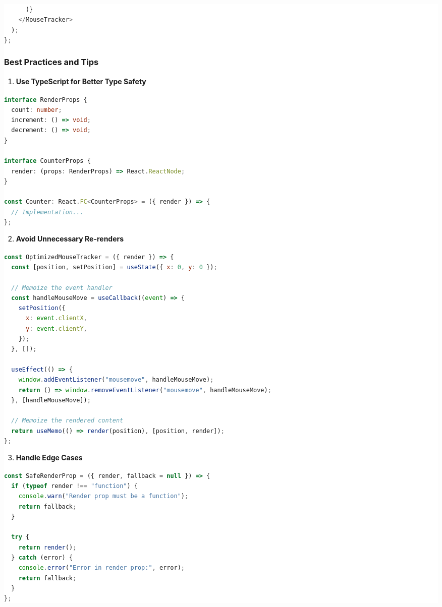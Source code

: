 ```javascript
      )}
    </MouseTracker>
  );
};
```

### Best Practices and Tips

1. **Use TypeScript for Better Type Safety**

```typescript
interface RenderProps {
  count: number;
  increment: () => void;
  decrement: () => void;
}

interface CounterProps {
  render: (props: RenderProps) => React.ReactNode;
}

const Counter: React.FC<CounterProps> = ({ render }) => {
  // Implementation...
};
```

2. **Avoid Unnecessary Re-renders**

```javascript
const OptimizedMouseTracker = ({ render }) => {
  const [position, setPosition] = useState({ x: 0, y: 0 });

  // Memoize the event handler
  const handleMouseMove = useCallback((event) => {
    setPosition({
      x: event.clientX,
      y: event.clientY,
    });
  }, []);

  useEffect(() => {
    window.addEventListener("mousemove", handleMouseMove);
    return () => window.removeEventListener("mousemove", handleMouseMove);
  }, [handleMouseMove]);

  // Memoize the rendered content
  return useMemo(() => render(position), [position, render]);
};
```

3. **Handle Edge Cases**

```javascript
const SafeRenderProp = ({ render, fallback = null }) => {
  if (typeof render !== "function") {
    console.warn("Render prop must be a function");
    return fallback;
  }

  try {
    return render();
  } catch (error) {
    console.error("Error in render prop:", error);
    return fallback;
  }
};
```
